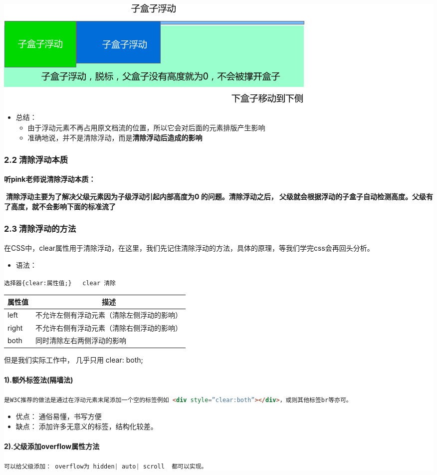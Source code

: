 



<img src="media/no.jpg" />

- 总结：
  - 由于浮动元素不再占用原文档流的位置，所以它会对后面的元素排版产生影响
  - 准确地说，并不是清除浮动，而是**清除浮动后造成的影响**

### 2.2 清除浮动本质

**听pink老师说清除浮动本质：**

​	**清除浮动主要为了解决父级元素因为子级浮动引起内部高度为0 的问题。清除浮动之后， 父级就会根据浮动的子盒子自动检测高度。父级有了高度，就不会影响下面的标准流了**

### 2.3 清除浮动的方法

在CSS中，clear属性用于清除浮动，在这里，我们先记住清除浮动的方法，具体的原理，等我们学完css会再回头分析。

- 语法：

```
选择器{clear:属性值;}   clear 清除  
```

| 属性值 | 描述                                       |
| ------ | ------------------------------------------ |
| left   | 不允许左侧有浮动元素（清除左侧浮动的影响） |
| right  | 不允许右侧有浮动元素（清除右侧浮动的影响） |
| both   | 同时清除左右两侧浮动的影响                 |

但是我们实际工作中， 几乎只用 clear: both;

#### 1).额外标签法(隔墙法)

```html
是W3C推荐的做法是通过在浮动元素末尾添加一个空的标签例如 <div style=”clear:both”></div>，或则其他标签br等亦可。
```

- 优点： 通俗易懂，书写方便
- 缺点： 添加许多无意义的标签，结构化较差。

#### 2).父级添加overflow属性方法

```css
可以给父级添加： overflow为 hidden| auto| scroll  都可以实现。
```
